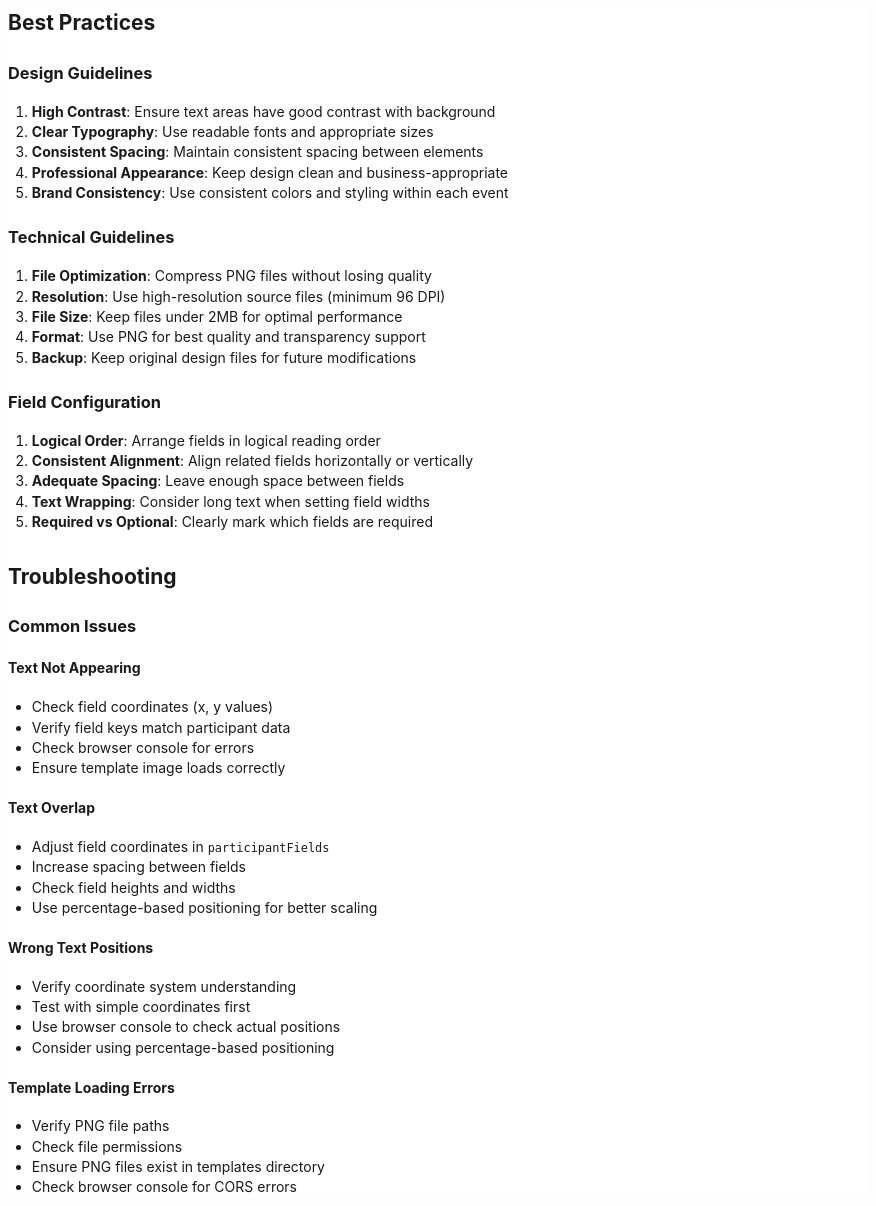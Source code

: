 ## Best Practices

### Design Guidelines
1. **High Contrast**: Ensure text areas have good contrast with background
2. **Clear Typography**: Use readable fonts and appropriate sizes
3. **Consistent Spacing**: Maintain consistent spacing between elements
4. **Professional Appearance**: Keep design clean and business-appropriate
5. **Brand Consistency**: Use consistent colors and styling within each event

### Technical Guidelines
1. **File Optimization**: Compress PNG files without losing quality
2. **Resolution**: Use high-resolution source files (minimum 96 DPI)
3. **File Size**: Keep files under 2MB for optimal performance
4. **Format**: Use PNG for best quality and transparency support
5. **Backup**: Keep original design files for future modifications

### Field Configuration
1. **Logical Order**: Arrange fields in logical reading order
2. **Consistent Alignment**: Align related fields horizontally or vertically
3. **Adequate Spacing**: Leave enough space between fields
4. **Text Wrapping**: Consider long text when setting field widths
5. **Required vs Optional**: Clearly mark which fields are required

## Troubleshooting

### Common Issues

#### **Text Not Appearing**
- Check field coordinates (x, y values)
- Verify field keys match participant data
- Check browser console for errors
- Ensure template image loads correctly

#### **Text Overlap**
- Adjust field coordinates in `participantFields`
- Increase spacing between fields
- Check field heights and widths
- Use percentage-based positioning for better scaling

#### **Wrong Text Positions**
- Verify coordinate system understanding
- Test with simple coordinates first
- Use browser console to check actual positions
- Consider using percentage-based positioning

#### **Template Loading Errors**
- Verify PNG file paths
- Check file permissions
- Ensure PNG files exist in templates directory
- Check browser console for CORS errors
